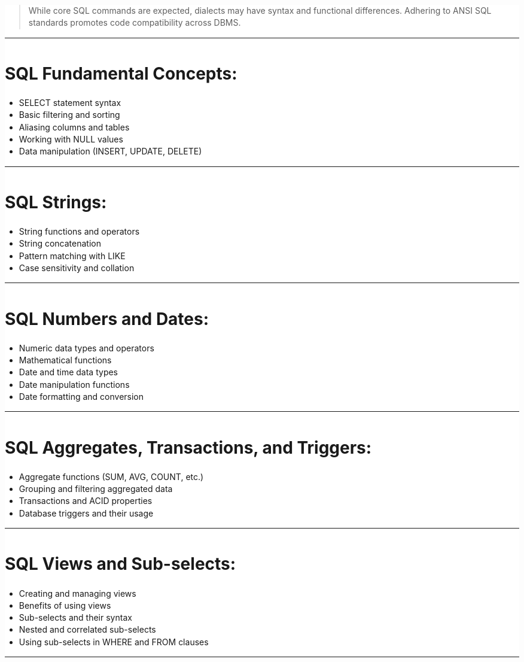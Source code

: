 > While core SQL commands are expected, dialects may have syntax and
> functional differences. Adhering to ANSI SQL standards promotes
> code compatibility across DBMS.

---

# SQL Fundamental Concepts:

- SELECT statement syntax
- Basic filtering and sorting
- Aliasing columns and tables
- Working with NULL values
- Data manipulation (INSERT, UPDATE, DELETE)

---

# SQL Strings:

- String functions and operators
- String concatenation
- Pattern matching with LIKE
- Case sensitivity and collation

---

# SQL Numbers and Dates:

- Numeric data types and operators
- Mathematical functions
- Date and time data types
- Date manipulation functions
- Date formatting and conversion

---

# SQL Aggregates, Transactions, and Triggers:

- Aggregate functions (SUM, AVG, COUNT, etc.)
- Grouping and filtering aggregated data
- Transactions and ACID properties
- Database triggers and their usage

---

# SQL Views and Sub-selects:

- Creating and managing views
- Benefits of using views
- Sub-selects and their syntax
- Nested and correlated sub-selects
- Using sub-selects in WHERE and FROM clauses

---